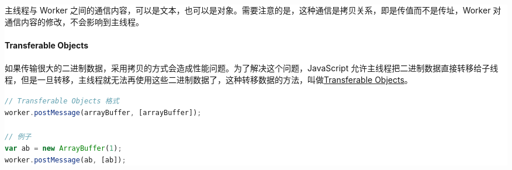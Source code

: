 主线程与 Worker 之间的通信内容，可以是文本，也可以是对象。需要注意的是，这种通信是拷贝关系，即是传值而不是传址，Worker 对通信内容的修改，不会影响到主线程。

#### Transferable Objects

如果传输很大的二进制数据，采用拷贝的方式会造成性能问题。为了解决这个问题，JavaScript 允许主线程把二进制数据直接转移给子线程，但是一旦转移，主线程就无法再使用这些二进制数据了，这种转移数据的方法，叫做[Transferable Objects](https://www.w3.org/html/wg/drafts/html/master/infrastructure.html#transferable-objects)。

```javascript
// Transferable Objects 格式
worker.postMessage(arrayBuffer, [arrayBuffer]);

// 例子
var ab = new ArrayBuffer(1);
worker.postMessage(ab, [ab]);
```

